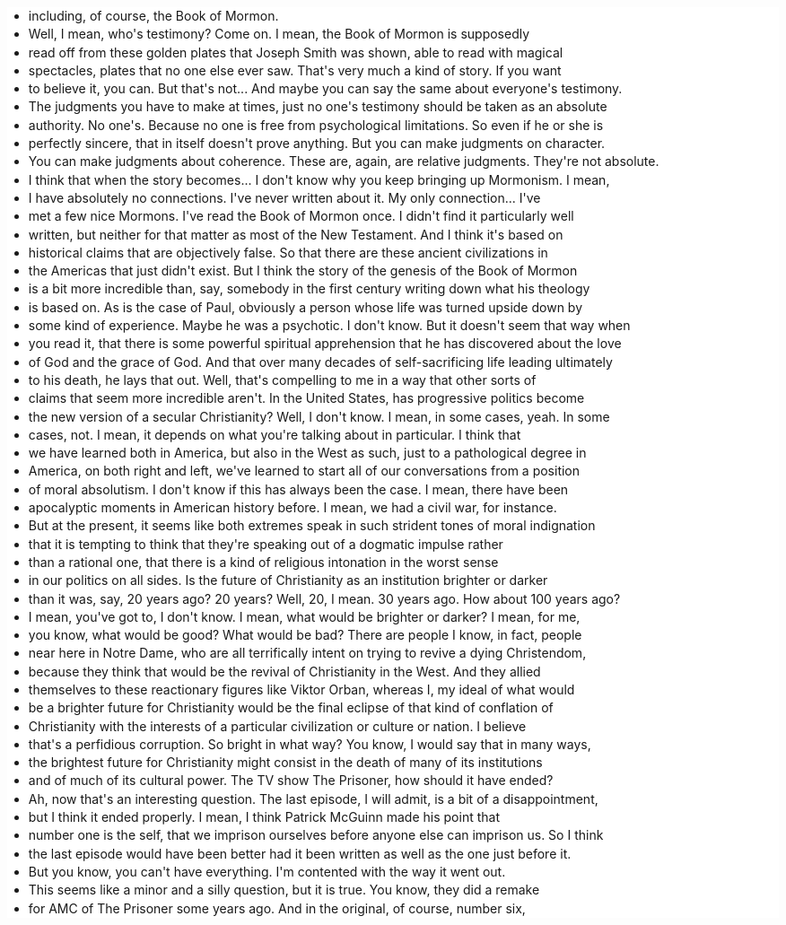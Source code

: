 *  including, of course, the Book of Mormon.
*  Well, I mean, who's testimony? Come on. I mean, the Book of Mormon is supposedly
*  read off from these golden plates that Joseph Smith was shown, able to read with magical
*  spectacles, plates that no one else ever saw. That's very much a kind of story. If you want
*  to believe it, you can. But that's not... And maybe you can say the same about everyone's testimony.
*  The judgments you have to make at times, just no one's testimony should be taken as an absolute
*  authority. No one's. Because no one is free from psychological limitations. So even if he or she is
*  perfectly sincere, that in itself doesn't prove anything. But you can make judgments on character.
*  You can make judgments about coherence. These are, again, are relative judgments. They're not absolute.
*  I think that when the story becomes... I don't know why you keep bringing up Mormonism. I mean,
*  I have absolutely no connections. I've never written about it. My only connection... I've
*  met a few nice Mormons. I've read the Book of Mormon once. I didn't find it particularly well
*  written, but neither for that matter as most of the New Testament. And I think it's based on
*  historical claims that are objectively false. So that there are these ancient civilizations in
*  the Americas that just didn't exist. But I think the story of the genesis of the Book of Mormon
*  is a bit more incredible than, say, somebody in the first century writing down what his theology
*  is based on. As is the case of Paul, obviously a person whose life was turned upside down by
*  some kind of experience. Maybe he was a psychotic. I don't know. But it doesn't seem that way when
*  you read it, that there is some powerful spiritual apprehension that he has discovered about the love
*  of God and the grace of God. And that over many decades of self-sacrificing life leading ultimately
*  to his death, he lays that out. Well, that's compelling to me in a way that other sorts of
*  claims that seem more incredible aren't. In the United States, has progressive politics become
*  the new version of a secular Christianity? Well, I don't know. I mean, in some cases, yeah. In some
*  cases, not. I mean, it depends on what you're talking about in particular. I think that
*  we have learned both in America, but also in the West as such, just to a pathological degree in
*  America, on both right and left, we've learned to start all of our conversations from a position
*  of moral absolutism. I don't know if this has always been the case. I mean, there have been
*  apocalyptic moments in American history before. I mean, we had a civil war, for instance.
*  But at the present, it seems like both extremes speak in such strident tones of moral indignation
*  that it is tempting to think that they're speaking out of a dogmatic impulse rather
*  than a rational one, that there is a kind of religious intonation in the worst sense
*  in our politics on all sides. Is the future of Christianity as an institution brighter or darker
*  than it was, say, 20 years ago? 20 years? Well, 20, I mean. 30 years ago. How about 100 years ago?
*  I mean, you've got to, I don't know. I mean, what would be brighter or darker? I mean, for me,
*  you know, what would be good? What would be bad? There are people I know, in fact, people
*  near here in Notre Dame, who are all terrifically intent on trying to revive a dying Christendom,
*  because they think that would be the revival of Christianity in the West. And they allied
*  themselves to these reactionary figures like Viktor Orban, whereas I, my ideal of what would
*  be a brighter future for Christianity would be the final eclipse of that kind of conflation of
*  Christianity with the interests of a particular civilization or culture or nation. I believe
*  that's a perfidious corruption. So bright in what way? You know, I would say that in many ways,
*  the brightest future for Christianity might consist in the death of many of its institutions
*  and of much of its cultural power. The TV show The Prisoner, how should it have ended?
*  Ah, now that's an interesting question. The last episode, I will admit, is a bit of a disappointment,
*  but I think it ended properly. I mean, I think Patrick McGuinn made his point that
*  number one is the self, that we imprison ourselves before anyone else can imprison us. So I think
*  the last episode would have been better had it been written as well as the one just before it.
*  But you know, you can't have everything. I'm contented with the way it went out.
*  This seems like a minor and a silly question, but it is true. You know, they did a remake
*  for AMC of The Prisoner some years ago. And in the original, of course, number six,